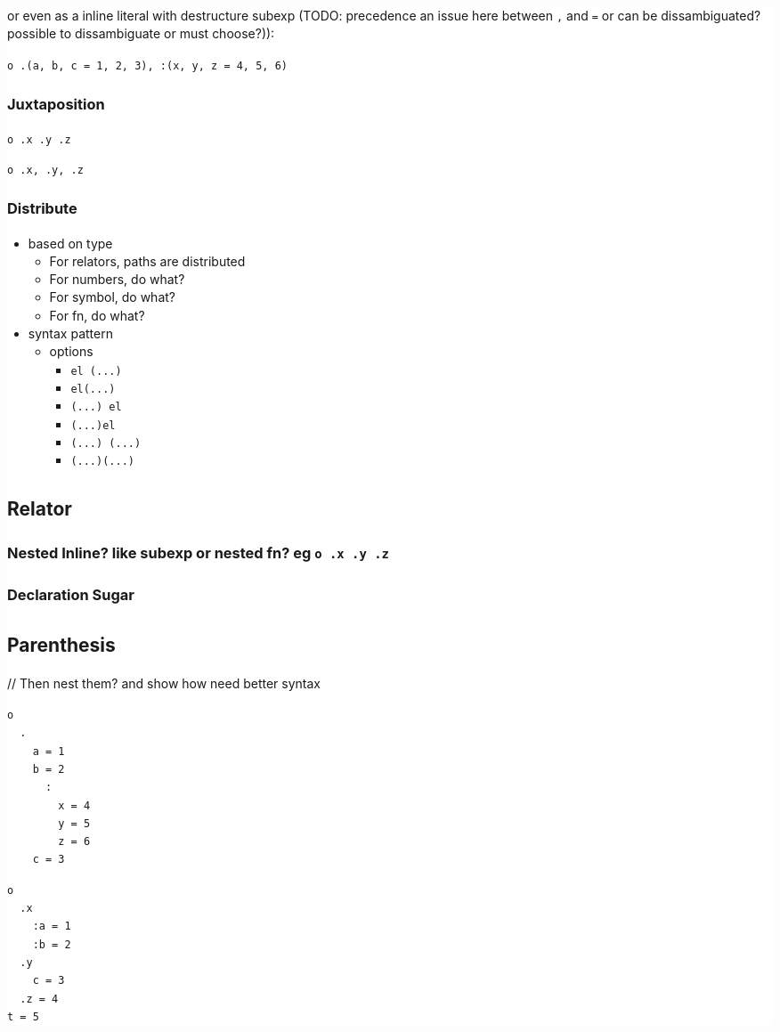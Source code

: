 or even as a inline literal with destructure subexp (TODO: precedence an issue here between `,` and `=` or can be dissambiguated? possible to dissambiguate or must choose?)):
```
o .(a, b, c = 1, 2, 3), :(x, y, z = 4, 5, 6)
```

### Juxtaposition

`o .x .y .z`

`o .x, .y, .z`

### Distribute

* based on type
  * For relators, paths are distributed
  * For numbers, do what?
  * For symbol, do what?
  * For fn, do what?
* syntax pattern
  * options
    * `el (...)`
    * `el(...)`
    * `(...) el`
    * `(...)el`
    * `(...) (...)`
    * `(...)(...)`

## Relator
### Nested Inline? like subexp or nested fn? eg `o .x .y .z`
### Declaration Sugar

## Parenthesis
// Then nest them? and show how need better syntax

```
o
  .
    a = 1
    b = 2
      :
        x = 4
        y = 5
        z = 6
    c = 3
```




  ```
  o
    .x
      :a = 1
      :b = 2
    .y
      c = 3
    .z = 4
  t = 5
  ```
